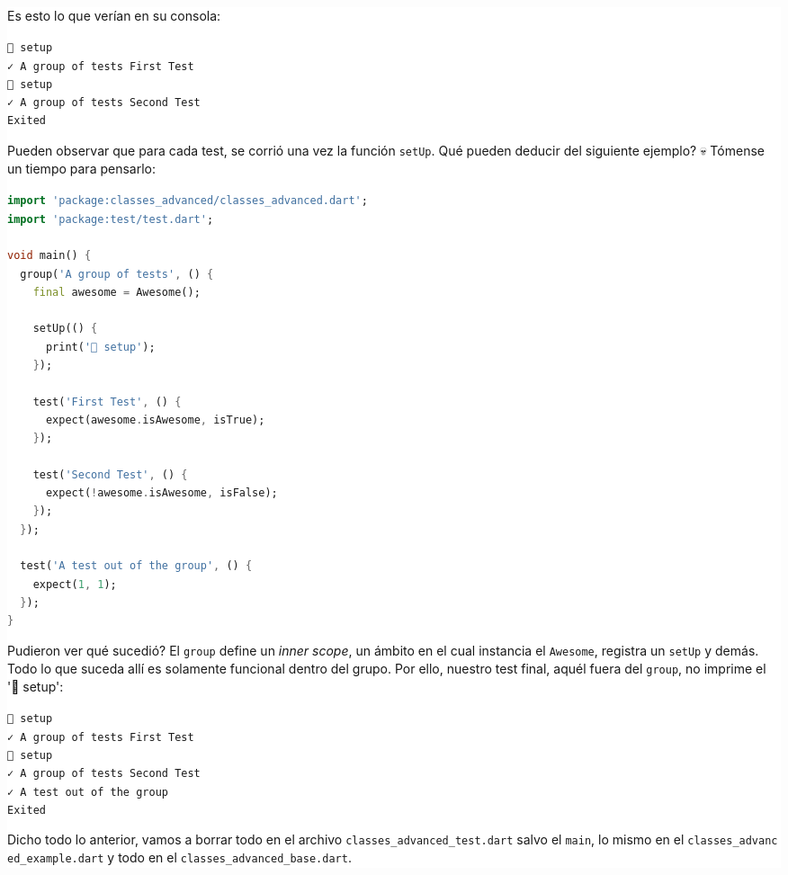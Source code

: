Es esto lo que verían en su consola:

```shell
🚧 setup
✓ A group of tests First Test
🚧 setup
✓ A group of tests Second Test
Exited
```

Pueden observar que para cada test, se corrió una vez la función `setUp`. Qué
pueden deducir del siguiente ejemplo? 💀 Tómense un tiempo para pensarlo:

```dart
import 'package:classes_advanced/classes_advanced.dart';
import 'package:test/test.dart';

void main() {
  group('A group of tests', () {
    final awesome = Awesome();

    setUp(() {
      print('🚧 setup');
    });

    test('First Test', () {
      expect(awesome.isAwesome, isTrue);
    });

    test('Second Test', () {
      expect(!awesome.isAwesome, isFalse);
    });
  });

  test('A test out of the group', () {
    expect(1, 1);
  });
}
```

Pudieron ver qué sucedió? El `group` define un _inner scope_, un ámbito en el
cual instancia el `Awesome`, registra un `setUp` y demás. Todo lo que suceda
allí es solamente funcional dentro del grupo. Por ello, nuestro test final,
aquél fuera del `group`, no imprime el '🚧 setup':

```shell
🚧 setup
✓ A group of tests First Test
🚧 setup
✓ A group of tests Second Test
✓ A test out of the group
Exited
```

Dicho todo lo anterior, vamos a borrar todo en el archivo
`classes_advanced_test.dart` salvo el `main`, lo mismo en el
`classes_advanced_example.dart` y todo en el `classes_advanced_base.dart`.
